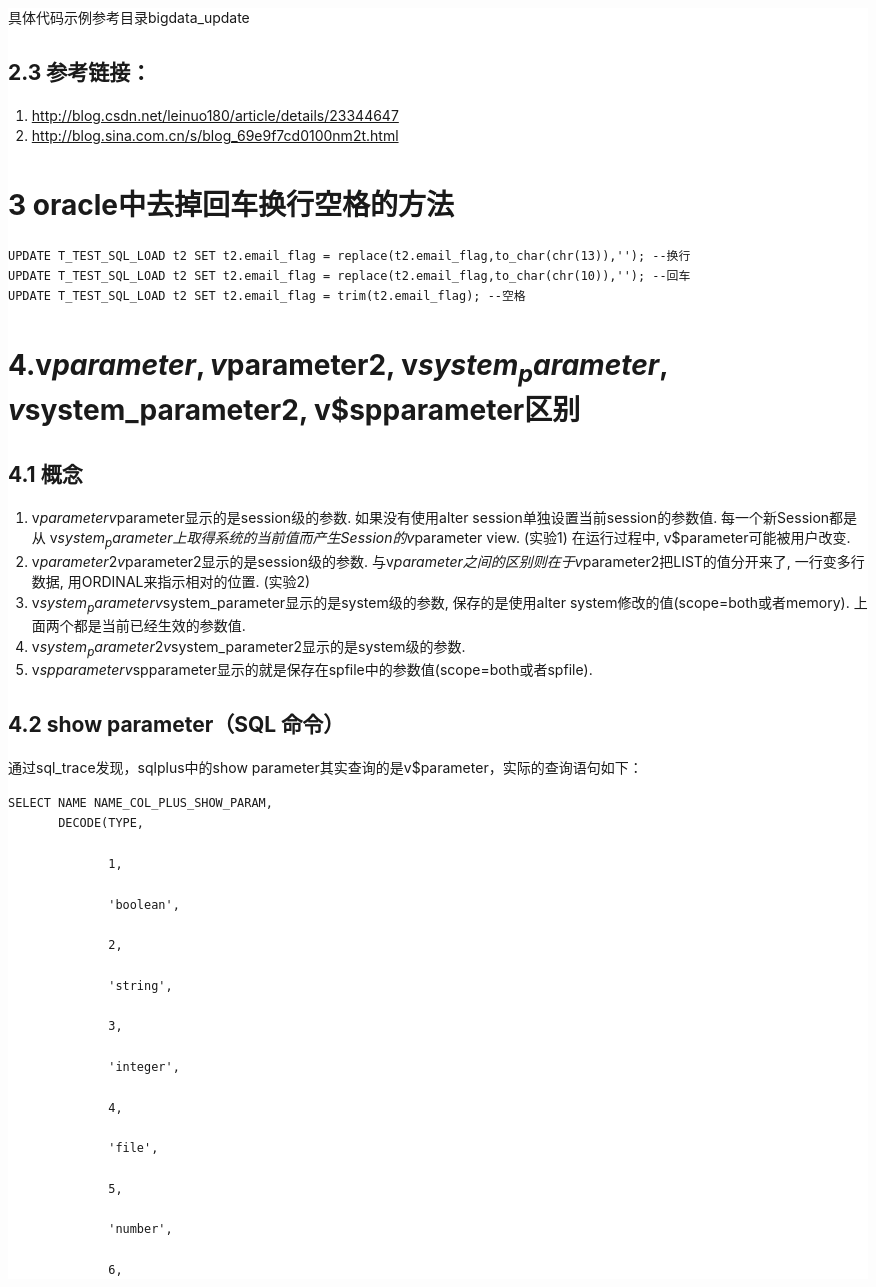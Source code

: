 具体代码示例参考目录bigdata_update

## 2.3 参考链接：

1. http://blog.csdn.net/leinuo180/article/details/23344647
2. http://blog.sina.com.cn/s/blog_69e9f7cd0100nm2t.html

# 3 oracle中去掉回车换行空格的方法

```
UPDATE T_TEST_SQL_LOAD t2 SET t2.email_flag = replace(t2.email_flag,to_char(chr(13)),''); --换行
UPDATE T_TEST_SQL_LOAD t2 SET t2.email_flag = replace(t2.email_flag,to_char(chr(10)),''); --回车
UPDATE T_TEST_SQL_LOAD t2 SET t2.email_flag = trim(t2.email_flag); --空格
```

# 4.v$parameter, v$parameter2, v$system_parameter, v$system_parameter2, v$spparameter区别

## 4.1 概念
1. v$parameter
    v$parameter显示的是session级的参数. 如果没有使用alter session单独设置当前session的参数值.
    每一个新Session都是从 v$system_parameter上取得系统的当前值而产生Session的v$parameter view. (实验1)
    在运行过程中, v$parameter可能被用户改变.
2. v$parameter2
    v$parameter2显示的是session级的参数.
    与v$parameter之间的区别则在于v$parameter2把LIST的值分开来了, 一行变多行数据, 用ORDINAL来指示相对的位置. (实验2)
3. v$system_parameter
    v$system_parameter显示的是system级的参数, 保存的是使用alter system修改的值(scope=both或者memory). 上面两个都是当前已经生效的参数值.
4. v$system_parameter2
    v$system_parameter2显示的是system级的参数.
5. v$spparameter
    v$spparameter显示的就是保存在spfile中的参数值(scope=both或者spfile).

## 4.2 show parameter（SQL 命令）
通过sql_trace发现，sqlplus中的show parameter其实查询的是v$parameter，实际的查询语句如下：
```
SELECT NAME NAME_COL_PLUS_SHOW_PARAM,
       DECODE(TYPE,

              1,

              'boolean',

              2,

              'string',

              3,

              'integer',

              4,

              'file',

              5,

              'number',

              6,

```